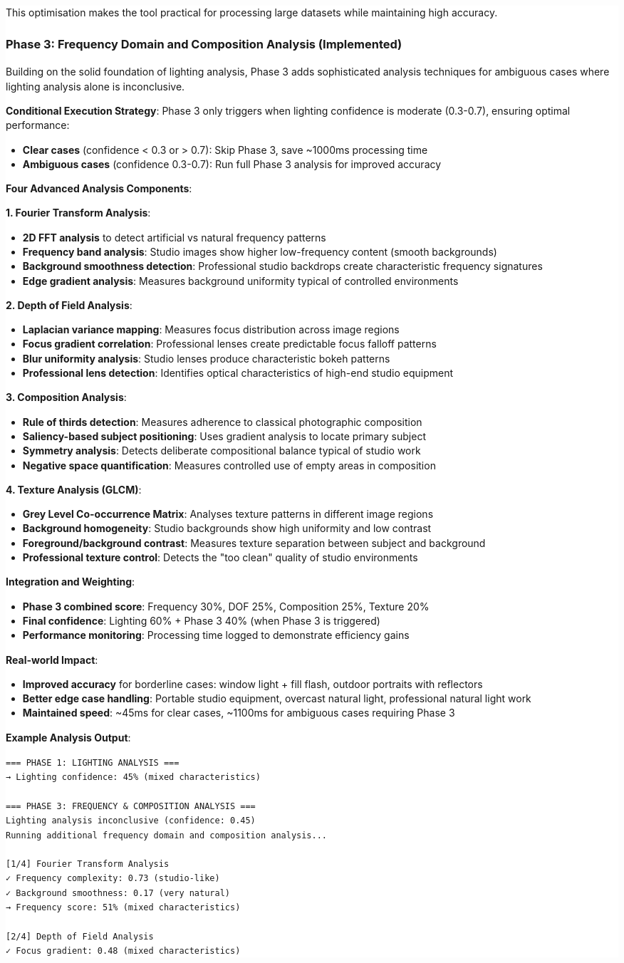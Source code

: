 This optimisation makes the tool practical for processing large datasets while maintaining high accuracy.

### Phase 3: Frequency Domain and Composition Analysis (Implemented)
Building on the solid foundation of lighting analysis, Phase 3 adds sophisticated analysis techniques for ambiguous cases where lighting analysis alone is inconclusive.

**Conditional Execution Strategy**:
Phase 3 only triggers when lighting confidence is moderate (0.3-0.7), ensuring optimal performance:
- **Clear cases** (confidence < 0.3 or > 0.7): Skip Phase 3, save ~1000ms processing time
- **Ambiguous cases** (confidence 0.3-0.7): Run full Phase 3 analysis for improved accuracy

**Four Advanced Analysis Components**:

**1. Fourier Transform Analysis**:
- **2D FFT analysis** to detect artificial vs natural frequency patterns
- **Frequency band analysis**: Studio images show higher low-frequency content (smooth backgrounds)
- **Background smoothness detection**: Professional studio backdrops create characteristic frequency signatures
- **Edge gradient analysis**: Measures background uniformity typical of controlled environments

**2. Depth of Field Analysis**:
- **Laplacian variance mapping**: Measures focus distribution across image regions
- **Focus gradient correlation**: Professional lenses create predictable focus falloff patterns
- **Blur uniformity analysis**: Studio lenses produce characteristic bokeh patterns
- **Professional lens detection**: Identifies optical characteristics of high-end studio equipment

**3. Composition Analysis**:
- **Rule of thirds detection**: Measures adherence to classical photographic composition
- **Saliency-based subject positioning**: Uses gradient analysis to locate primary subject
- **Symmetry analysis**: Detects deliberate compositional balance typical of studio work
- **Negative space quantification**: Measures controlled use of empty areas in composition

**4. Texture Analysis (GLCM)**:
- **Grey Level Co-occurrence Matrix**: Analyses texture patterns in different image regions
- **Background homogeneity**: Studio backgrounds show high uniformity and low contrast
- **Foreground/background contrast**: Measures texture separation between subject and background
- **Professional texture control**: Detects the "too clean" quality of studio environments

**Integration and Weighting**:
- **Phase 3 combined score**: Frequency 30%, DOF 25%, Composition 25%, Texture 20%
- **Final confidence**: Lighting 60% + Phase 3 40% (when Phase 3 is triggered)
- **Performance monitoring**: Processing time logged to demonstrate efficiency gains

**Real-world Impact**:
- **Improved accuracy** for borderline cases: window light + fill flash, outdoor portraits with reflectors
- **Better edge case handling**: Portable studio equipment, overcast natural light, professional natural light work
- **Maintained speed**: ~45ms for clear cases, ~1100ms for ambiguous cases requiring Phase 3

**Example Analysis Output**:
```
=== PHASE 1: LIGHTING ANALYSIS ===
→ Lighting confidence: 45% (mixed characteristics)

=== PHASE 3: FREQUENCY & COMPOSITION ANALYSIS ===
Lighting analysis inconclusive (confidence: 0.45)
Running additional frequency domain and composition analysis...

[1/4] Fourier Transform Analysis
✓ Frequency complexity: 0.73 (studio-like)
✓ Background smoothness: 0.17 (very natural)
→ Frequency score: 51% (mixed characteristics)

[2/4] Depth of Field Analysis  
✓ Focus gradient: 0.48 (mixed characteristics)
```